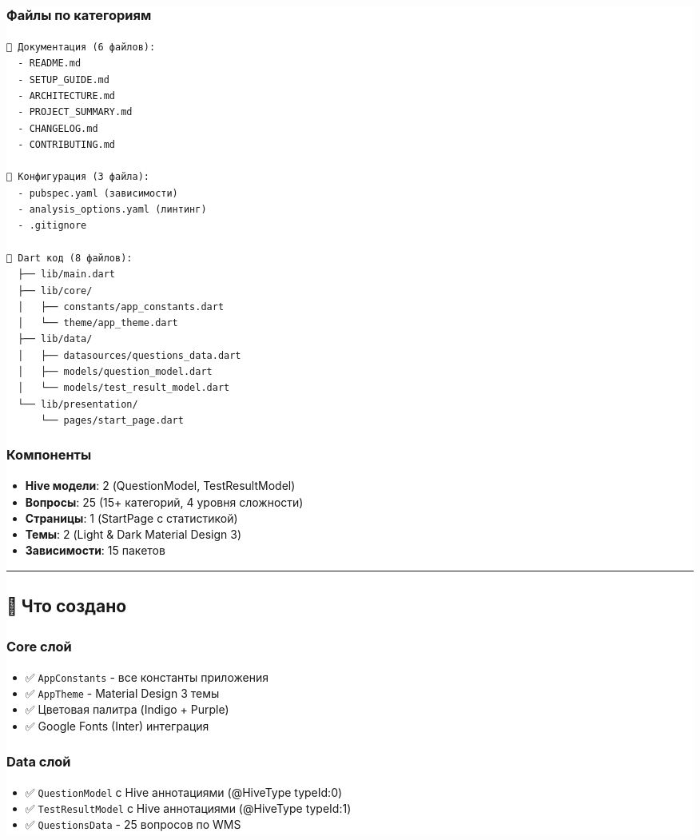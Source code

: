 ### Файлы по категориям
```
📁 Документация (6 файлов):
  - README.md
  - SETUP_GUIDE.md
  - ARCHITECTURE.md
  - PROJECT_SUMMARY.md
  - CHANGELOG.md
  - CONTRIBUTING.md

📁 Конфигурация (3 файла):
  - pubspec.yaml (зависимости)
  - analysis_options.yaml (линтинг)
  - .gitignore

📁 Dart код (8 файлов):
  ├── lib/main.dart
  ├── lib/core/
  │   ├── constants/app_constants.dart
  │   └── theme/app_theme.dart
  ├── lib/data/
  │   ├── datasources/questions_data.dart
  │   ├── models/question_model.dart
  │   └── models/test_result_model.dart
  └── lib/presentation/
      └── pages/start_page.dart
```

### Компоненты
- **Hive модели**: 2 (QuestionModel, TestResultModel)
- **Вопросы**: 25 (15+ категорий, 4 уровня сложности)
- **Страницы**: 1 (StartPage с статистикой)
- **Темы**: 2 (Light & Dark Material Design 3)
- **Зависимости**: 15 пакетов

---

## 🚀 Что создано

### Core слой
- ✅ `AppConstants` - все константы приложения
- ✅ `AppTheme` - Material Design 3 темы
- ✅ Цветовая палитра (Indigo + Purple)
- ✅ Google Fonts (Inter) интеграция

### Data слой
- ✅ `QuestionModel` с Hive аннотациями (@HiveType typeId:0)
- ✅ `TestResultModel` с Hive аннотациями (@HiveType typeId:1)
- ✅ `QuestionsData` - 25 вопросов по WMS
